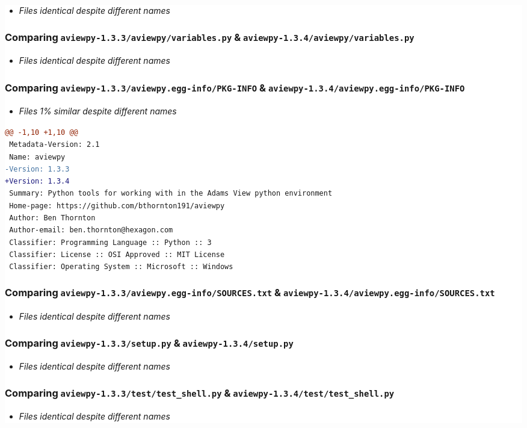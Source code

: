  * *Files identical despite different names*

### Comparing `aviewpy-1.3.3/aviewpy/variables.py` & `aviewpy-1.3.4/aviewpy/variables.py`

 * *Files identical despite different names*

### Comparing `aviewpy-1.3.3/aviewpy.egg-info/PKG-INFO` & `aviewpy-1.3.4/aviewpy.egg-info/PKG-INFO`

 * *Files 1% similar despite different names*

```diff
@@ -1,10 +1,10 @@
 Metadata-Version: 2.1
 Name: aviewpy
-Version: 1.3.3
+Version: 1.3.4
 Summary: Python tools for working with in the Adams View python environment
 Home-page: https://github.com/bthornton191/aviewpy
 Author: Ben Thornton
 Author-email: ben.thornton@hexagon.com
 Classifier: Programming Language :: Python :: 3
 Classifier: License :: OSI Approved :: MIT License
 Classifier: Operating System :: Microsoft :: Windows
```

### Comparing `aviewpy-1.3.3/aviewpy.egg-info/SOURCES.txt` & `aviewpy-1.3.4/aviewpy.egg-info/SOURCES.txt`

 * *Files identical despite different names*

### Comparing `aviewpy-1.3.3/setup.py` & `aviewpy-1.3.4/setup.py`

 * *Files identical despite different names*

### Comparing `aviewpy-1.3.3/test/test_shell.py` & `aviewpy-1.3.4/test/test_shell.py`

 * *Files identical despite different names*

